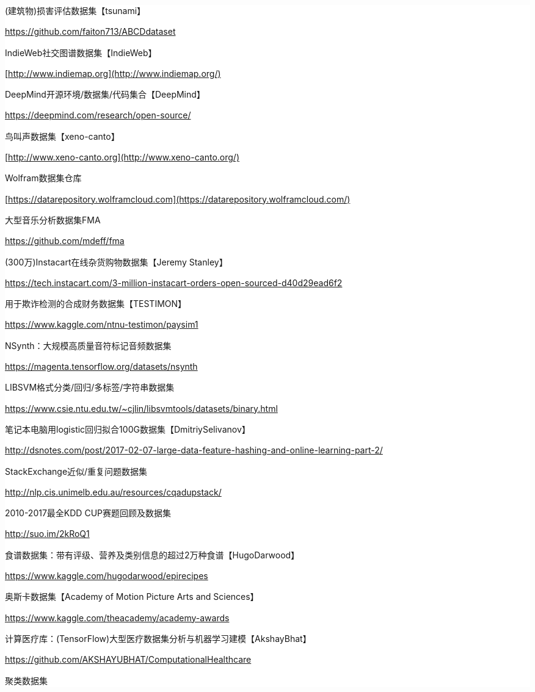 (建筑物)损害评估数据集【tsunami】

https://github.com/faiton713/ABCDdataset

IndieWeb社交图谱数据集【IndieWeb】

[http://www.indiemap.org](http://www.indiemap.org/)

DeepMind开源环境/数据集/代码集合【DeepMind】

https://deepmind.com/research/open-source/

鸟叫声数据集【xeno-canto】

[http://www.xeno-canto.org](http://www.xeno-canto.org/)

Wolfram数据集仓库

[https://datarepository.wolframcloud.com](https://datarepository.wolframcloud.com/)

大型音乐分析数据集FMA

https://github.com/mdeff/fma

(300万)Instacart在线杂货购物数据集【Jeremy Stanley】

https://tech.instacart.com/3-million-instacart-orders-open-sourced-d40d29ead6f2

用于欺诈检测的合成财务数据集【TESTIMON】

https://www.kaggle.com/ntnu-testimon/paysim1

NSynth：大规模高质量音符标记音频数据集

https://magenta.tensorflow.org/datasets/nsynth

LIBSVM格式分类/回归/多标签/字符串数据集

https://www.csie.ntu.edu.tw/~cjlin/libsvmtools/datasets/binary.html

笔记本电脑用logistic回归拟合100G数据集【DmitriySelivanov】

http://dsnotes.com/post/2017-02-07-large-data-feature-hashing-and-online-learning-part-2/

StackExchange近似/重复问题数据集

http://nlp.cis.unimelb.edu.au/resources/cqadupstack/

2010-2017最全KDD CUP赛题回顾及数据集

http://suo.im/2kRoQ1

食谱数据集：带有评级、营养及类别信息的超过2万种食谱【HugoDarwood】

https://www.kaggle.com/hugodarwood/epirecipes

奥斯卡数据集【Academy of Motion Picture Arts and Sciences】

https://www.kaggle.com/theacademy/academy-awards

计算医疗库：(TensorFlow)大型医疗数据集分析与机器学习建模【AkshayBhat】

https://github.com/AKSHAYUBHAT/ComputationalHealthcare

聚类数据集
